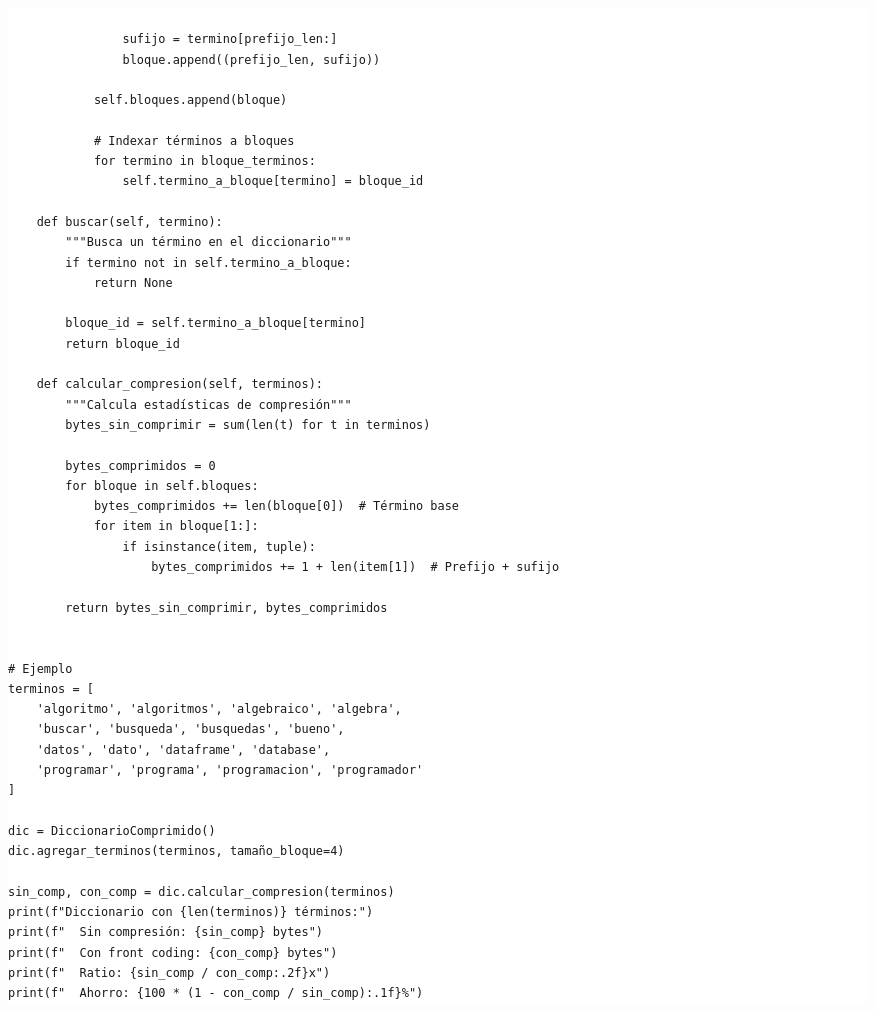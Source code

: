 ```{code-cell} python
                
                sufijo = termino[prefijo_len:]
                bloque.append((prefijo_len, sufijo))
            
            self.bloques.append(bloque)
            
            # Indexar términos a bloques
            for termino in bloque_terminos:
                self.termino_a_bloque[termino] = bloque_id
    
    def buscar(self, termino):
        """Busca un término en el diccionario"""
        if termino not in self.termino_a_bloque:
            return None
        
        bloque_id = self.termino_a_bloque[termino]
        return bloque_id
    
    def calcular_compresion(self, terminos):
        """Calcula estadísticas de compresión"""
        bytes_sin_comprimir = sum(len(t) for t in terminos)
        
        bytes_comprimidos = 0
        for bloque in self.bloques:
            bytes_comprimidos += len(bloque[0])  # Término base
            for item in bloque[1:]:
                if isinstance(item, tuple):
                    bytes_comprimidos += 1 + len(item[1])  # Prefijo + sufijo
        
        return bytes_sin_comprimir, bytes_comprimidos


# Ejemplo
terminos = [
    'algoritmo', 'algoritmos', 'algebraico', 'algebra',
    'buscar', 'busqueda', 'busquedas', 'bueno',
    'datos', 'dato', 'dataframe', 'database',
    'programar', 'programa', 'programacion', 'programador'
]

dic = DiccionarioComprimido()
dic.agregar_terminos(terminos, tamaño_bloque=4)

sin_comp, con_comp = dic.calcular_compresion(terminos)
print(f"Diccionario con {len(terminos)} términos:")
print(f"  Sin compresión: {sin_comp} bytes")
print(f"  Con front coding: {con_comp} bytes")
print(f"  Ratio: {sin_comp / con_comp:.2f}x")
print(f"  Ahorro: {100 * (1 - con_comp / sin_comp):.1f}%")
```
